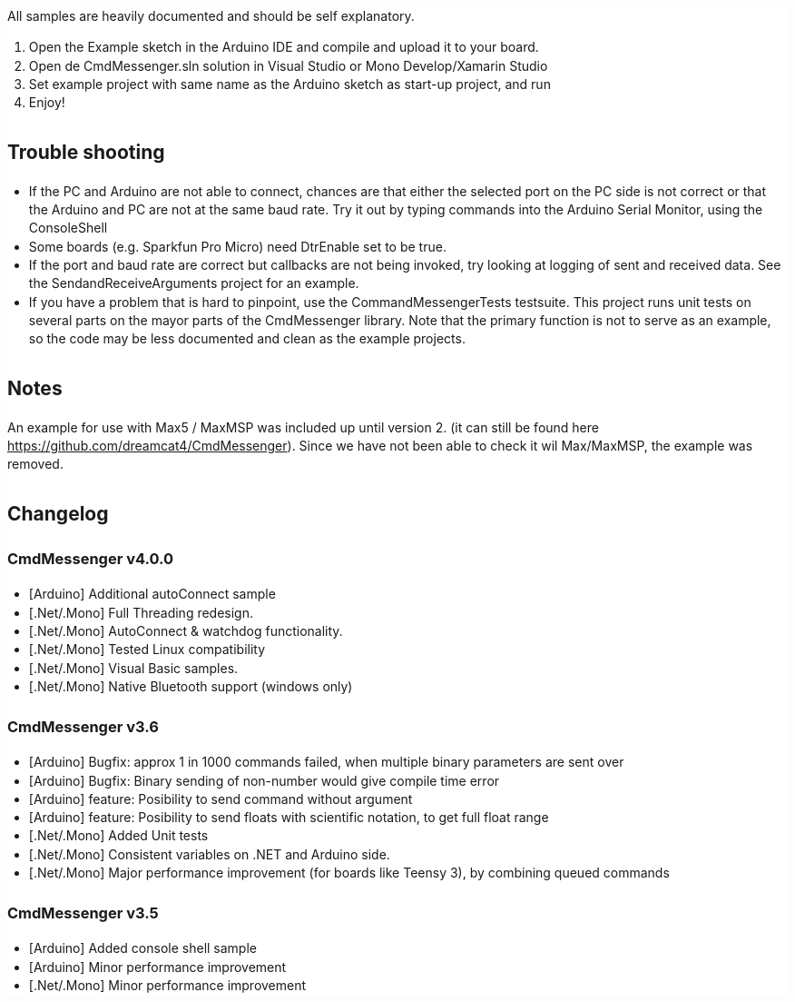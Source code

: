 All samples are heavily documented and should be self explanatory. 
 
1. Open the Example sketch in the Arduino IDE and compile and upload it to your board.
2. Open de CmdMessenger.sln solution in Visual Studio or Mono Develop/Xamarin Studio
3. Set example project with same name as the Arduino sketch as start-up project, and run
4. Enjoy!

## Trouble shooting
* If the PC and Arduino are not able to connect, chances are that either the selected port on the PC side is not correct or that the Arduino and PC are not at the same baud rate. Try it out by typing commands into the Arduino Serial Monitor, using the ConsoleShell
* Some boards (e.g. Sparkfun Pro Micro) need DtrEnable set to be true.
* If the port and baud rate are correct but callbacks are not being invoked, try looking at logging of sent and received data. See the SendandReceiveArguments project for an example.
* If you have a problem that is hard to pinpoint, use the CommandMessengerTests testsuite. This project runs unit tests on several parts on the mayor parts of the CmdMessenger library. Note that the primary function is not to serve as an example, so the code may be less documented  and clean as the example projects. 


## Notes
An example for use with Max5 / MaxMSP was included up until version 2. (it can still be found here https://github.com/dreamcat4/CmdMessenger).
Since we have not been able to check it wil Max/MaxMSP, the example was removed.

## Changelog 

### CmdMessenger v4.0.0
* [Arduino] Additional autoConnect sample
* [.Net/.Mono] Full Threading redesign.
* [.Net/.Mono] AutoConnect & watchdog functionality. 
* [.Net/.Mono] Tested Linux compatibility
* [.Net/.Mono] Visual Basic samples. 
* [.Net/.Mono] Native Bluetooth support (windows only)

### CmdMessenger v3.6
* [Arduino] Bugfix: approx 1 in 1000 commands failed, when multiple binary parameters are sent over
* [Arduino] Bugfix: Binary sending of non-number would give compile time error 
* [Arduino] feature: Posibility to send command without argument
* [Arduino] feature: Posibility to send floats with scientific notation, to get full float range
* [.Net/.Mono] Added Unit tests 
* [.Net/.Mono] Consistent variables on .NET and Arduino side. 
* [.Net/.Mono] Major performance improvement (for boards like Teensy 3), by combining queued commands

### CmdMessenger v3.5
* [Arduino] Added console shell sample 
* [Arduino] Minor performance improvement
* [.Net/.Mono] Minor performance improvement
